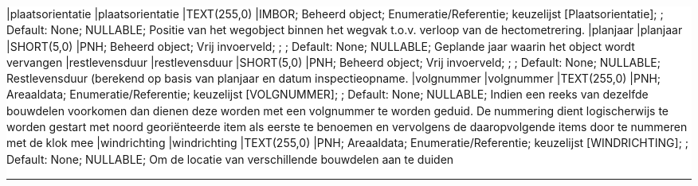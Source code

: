 |plaatsorientatie                          |plaatsorientatie                            |TEXT(255,0)                            |IMBOR; Beheerd object; Enumeratie/Referentie; keuzelijst [Plaatsorientatie]; ; Default: None; NULLABLE; Positie van het wegobject binnen het wegvak t.o.v. verloop van de hectometrering.
|planjaar                                  |planjaar                                    |SHORT(5,0)                             |PNH; Beheerd object; Vrij invoerveld; ; ; Default: None; NULLABLE; Geplande jaar waarin het object wordt vervangen
|restlevensduur                            |restlevensduur                              |SHORT(5,0)                             |PNH; Beheerd object; Vrij invoerveld; ; ; Default: None; NULLABLE; Restlevensduur (berekend op basis van planjaar en datum inspectieopname.
|volgnummer                                |volgnummer                                  |TEXT(255,0)                            |PNH; Areaaldata; Enumeratie/Referentie; keuzelijst [VOLGNUMMER]; ; Default: None; NULLABLE; Indien een reeks van dezelfde bouwdelen voorkomen dan dienen deze worden met een volgnummer te worden geduid. De nummering dient logischerwijs te worden gestart met noord georiënteerde item als eerste te benoemen en vervolgens de daaropvolgende items door te nummeren met de klok mee
|windrichting                              |windrichting                                |TEXT(255,0)                            |PNH; Areaaldata; Enumeratie/Referentie; keuzelijst [WINDRICHTING]; ; Default: None; NULLABLE; Om de locatie van verschillende bouwdelen aan te duiden

***

